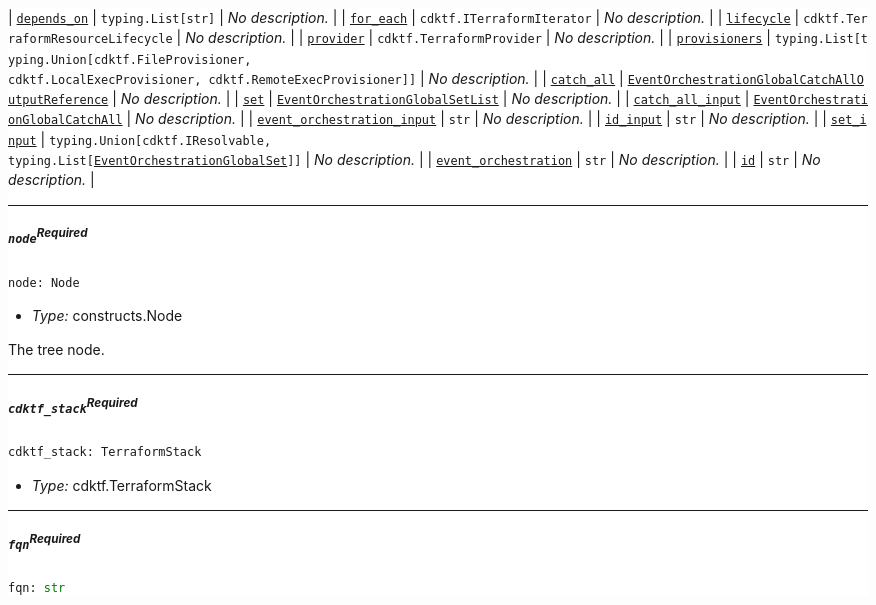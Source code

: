 | <code><a href="#@cdktf/provider-pagerduty.eventOrchestrationGlobal.EventOrchestrationGlobal.property.dependsOn">depends_on</a></code> | <code>typing.List[str]</code> | *No description.* |
| <code><a href="#@cdktf/provider-pagerduty.eventOrchestrationGlobal.EventOrchestrationGlobal.property.forEach">for_each</a></code> | <code>cdktf.ITerraformIterator</code> | *No description.* |
| <code><a href="#@cdktf/provider-pagerduty.eventOrchestrationGlobal.EventOrchestrationGlobal.property.lifecycle">lifecycle</a></code> | <code>cdktf.TerraformResourceLifecycle</code> | *No description.* |
| <code><a href="#@cdktf/provider-pagerduty.eventOrchestrationGlobal.EventOrchestrationGlobal.property.provider">provider</a></code> | <code>cdktf.TerraformProvider</code> | *No description.* |
| <code><a href="#@cdktf/provider-pagerduty.eventOrchestrationGlobal.EventOrchestrationGlobal.property.provisioners">provisioners</a></code> | <code>typing.List[typing.Union[cdktf.FileProvisioner, cdktf.LocalExecProvisioner, cdktf.RemoteExecProvisioner]]</code> | *No description.* |
| <code><a href="#@cdktf/provider-pagerduty.eventOrchestrationGlobal.EventOrchestrationGlobal.property.catchAll">catch_all</a></code> | <code><a href="#@cdktf/provider-pagerduty.eventOrchestrationGlobal.EventOrchestrationGlobalCatchAllOutputReference">EventOrchestrationGlobalCatchAllOutputReference</a></code> | *No description.* |
| <code><a href="#@cdktf/provider-pagerduty.eventOrchestrationGlobal.EventOrchestrationGlobal.property.set">set</a></code> | <code><a href="#@cdktf/provider-pagerduty.eventOrchestrationGlobal.EventOrchestrationGlobalSetList">EventOrchestrationGlobalSetList</a></code> | *No description.* |
| <code><a href="#@cdktf/provider-pagerduty.eventOrchestrationGlobal.EventOrchestrationGlobal.property.catchAllInput">catch_all_input</a></code> | <code><a href="#@cdktf/provider-pagerduty.eventOrchestrationGlobal.EventOrchestrationGlobalCatchAll">EventOrchestrationGlobalCatchAll</a></code> | *No description.* |
| <code><a href="#@cdktf/provider-pagerduty.eventOrchestrationGlobal.EventOrchestrationGlobal.property.eventOrchestrationInput">event_orchestration_input</a></code> | <code>str</code> | *No description.* |
| <code><a href="#@cdktf/provider-pagerduty.eventOrchestrationGlobal.EventOrchestrationGlobal.property.idInput">id_input</a></code> | <code>str</code> | *No description.* |
| <code><a href="#@cdktf/provider-pagerduty.eventOrchestrationGlobal.EventOrchestrationGlobal.property.setInput">set_input</a></code> | <code>typing.Union[cdktf.IResolvable, typing.List[<a href="#@cdktf/provider-pagerduty.eventOrchestrationGlobal.EventOrchestrationGlobalSet">EventOrchestrationGlobalSet</a>]]</code> | *No description.* |
| <code><a href="#@cdktf/provider-pagerduty.eventOrchestrationGlobal.EventOrchestrationGlobal.property.eventOrchestration">event_orchestration</a></code> | <code>str</code> | *No description.* |
| <code><a href="#@cdktf/provider-pagerduty.eventOrchestrationGlobal.EventOrchestrationGlobal.property.id">id</a></code> | <code>str</code> | *No description.* |

---

##### `node`<sup>Required</sup> <a name="node" id="@cdktf/provider-pagerduty.eventOrchestrationGlobal.EventOrchestrationGlobal.property.node"></a>

```python
node: Node
```

- *Type:* constructs.Node

The tree node.

---

##### `cdktf_stack`<sup>Required</sup> <a name="cdktf_stack" id="@cdktf/provider-pagerduty.eventOrchestrationGlobal.EventOrchestrationGlobal.property.cdktfStack"></a>

```python
cdktf_stack: TerraformStack
```

- *Type:* cdktf.TerraformStack

---

##### `fqn`<sup>Required</sup> <a name="fqn" id="@cdktf/provider-pagerduty.eventOrchestrationGlobal.EventOrchestrationGlobal.property.fqn"></a>

```python
fqn: str
```
